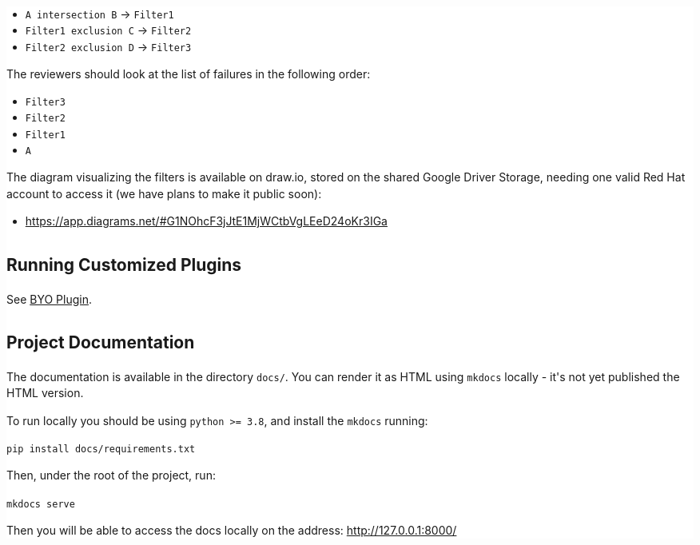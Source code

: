-    `A intersection B` -> `Filter1`
- `Filter1 exclusion C` -> `Filter2`
- `Filter2 exclusion D` -> `Filter3`

The reviewers should look at the list of failures in the following order:

- `Filter3`
- `Filter2`
- `Filter1`
- `A`

The diagram visualizing the filters is available on draw.io, stored on the shared Google Driver Storage, needing one valid Red Hat account to access it (we have plans to make it public soon):
- https://app.diagrams.net/#G1NOhcF3jJtE1MjWCtbVgLEeD24oKr3IGa


## Running Customized Plugins <a name="dev-running-custom-plugins"></a>

See [BYO Plugin](./byo-plugin.md).

## Project Documentation  <a name="dev-project-docs"></a>

The documentation is available in the directory `docs/`. You can render it as HTML using `mkdocs` locally - it's not yet published the HTML version.

To run locally you should be using `python >= 3.8`, and install the `mkdocs` running:

```sh
pip install docs/requirements.txt
```

Then, under the root of the project, run:

```
mkdocs serve
```

Then you will be able to access the docs locally on the address: http://127.0.0.1:8000/

